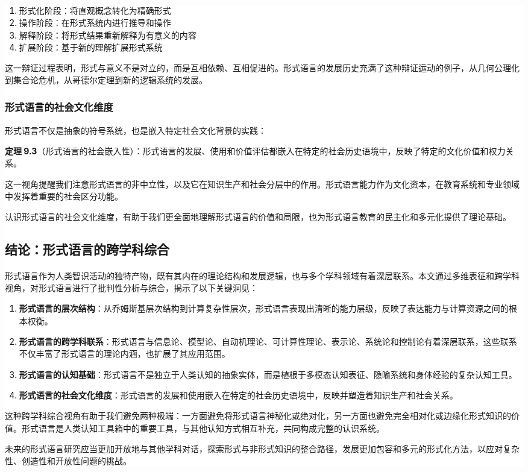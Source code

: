 1. 形式化阶段：将直观概念转化为精确形式
2. 操作阶段：在形式系统内进行推导和操作
3. 解释阶段：将形式结果重新解释为有意义的内容
4. 扩展阶段：基于新的理解扩展形式系统

这一辩证过程表明，形式与意义不是对立的，而是互相依赖、互相促进的。形式语言的发展历史充满了这种辩证运动的例子，从几何公理化到集合论危机，从哥德尔定理到新的逻辑系统的发展。

### 形式语言的社会文化维度

形式语言不仅是抽象的符号系统，也是嵌入特定社会文化背景的实践：

**定理 9.3**（形式语言的社会嵌入性）：形式语言的发展、使用和价值评估都嵌入在特定的社会历史语境中，反映了特定的文化价值和权力关系。

这一视角提醒我们注意形式语言的非中立性，以及它在知识生产和社会分层中的作用。形式语言能力作为文化资本，在教育系统和专业领域中发挥着重要的社会区分功能。

认识形式语言的社会文化维度，有助于我们更全面地理解形式语言的价值和局限，也为形式语言教育的民主化和多元化提供了理论基础。

## 结论：形式语言的跨学科综合

形式语言作为人类智识活动的独特产物，既有其内在的理论结构和发展逻辑，也与多个学科领域有着深层联系。本文通过多维表征和跨学科视角，对形式语言进行了批判性分析与综合，揭示了以下关键洞见：

1. **形式语言的层次结构**：从乔姆斯基层次结构到计算复杂性层次，形式语言表现出清晰的能力层级，反映了表达能力与计算资源之间的根本权衡。

2. **形式语言的跨学科联系**：形式语言与信息论、模型论、自动机理论、可计算性理论、表示论、系统论和控制论有着深层联系，这些联系不仅丰富了形式语言的理论内涵，也扩展了其应用范围。

3. **形式语言的认知基础**：形式语言不是独立于人类认知的抽象实体，而是植根于多模态认知表征、隐喻系统和身体经验的复杂认知工具。

4. **形式语言的社会文化维度**：形式语言的发展和使用嵌入在特定的社会历史语境中，反映并塑造着知识生产和社会关系。

这种跨学科综合视角有助于我们避免两种极端：一方面避免将形式语言神秘化或绝对化，另一方面也避免完全相对化或边缘化形式知识的价值。形式语言是人类认知工具箱中的重要工具，与其他认知方式相互补充，共同构成完整的认识系统。

未来的形式语言研究应当更加开放地与其他学科对话，探索形式与非形式知识的整合路径，发展更加包容和多元的形式化方法，以应对复杂性、创造性和开放性问题的挑战。
